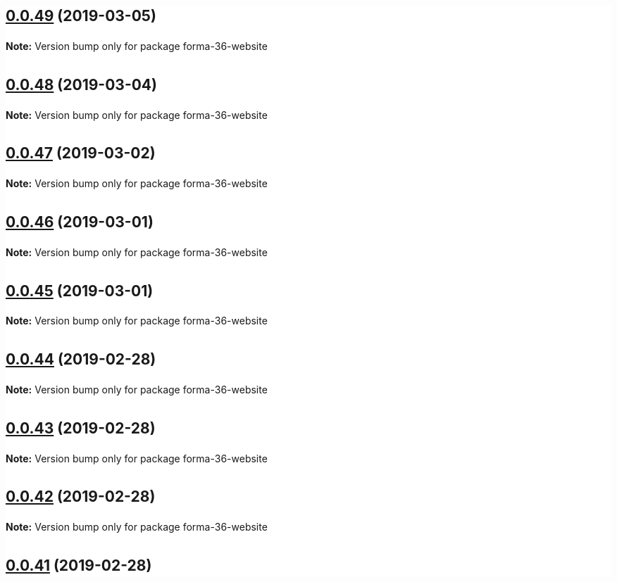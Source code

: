 ## [0.0.49](https://github.com/contentful/forma-36/compare/forma-36-website@0.0.48...forma-36-website@0.0.49) (2019-03-05)

**Note:** Version bump only for package forma-36-website

## [0.0.48](https://github.com/contentful/forma-36/compare/forma-36-website@0.0.47...forma-36-website@0.0.48) (2019-03-04)

**Note:** Version bump only for package forma-36-website

## [0.0.47](https://github.com/contentful/forma-36/compare/forma-36-website@0.0.46...forma-36-website@0.0.47) (2019-03-02)

**Note:** Version bump only for package forma-36-website

## [0.0.46](https://github.com/contentful/forma-36/compare/forma-36-website@0.0.45...forma-36-website@0.0.46) (2019-03-01)

**Note:** Version bump only for package forma-36-website

## [0.0.45](https://github.com/contentful/forma-36/compare/forma-36-website@0.0.44...forma-36-website@0.0.45) (2019-03-01)

**Note:** Version bump only for package forma-36-website

## [0.0.44](https://github.com/contentful/forma-36/compare/forma-36-website@0.0.43...forma-36-website@0.0.44) (2019-02-28)

**Note:** Version bump only for package forma-36-website

## [0.0.43](https://github.com/contentful/forma-36/compare/forma-36-website@0.0.42...forma-36-website@0.0.43) (2019-02-28)

**Note:** Version bump only for package forma-36-website

## [0.0.42](https://github.com/contentful/forma-36/compare/forma-36-website@0.0.41...forma-36-website@0.0.42) (2019-02-28)

**Note:** Version bump only for package forma-36-website

## [0.0.41](https://github.com/contentful/forma-36/compare/forma-36-website@0.0.40...forma-36-website@0.0.41) (2019-02-28)
